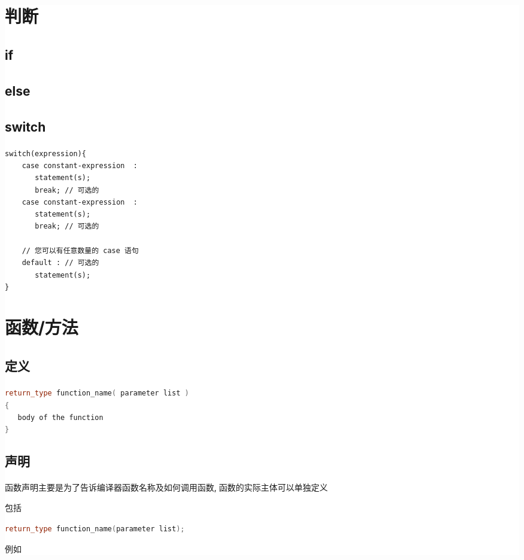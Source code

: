 ```cpp
```



# 判断

## if

## else

## switch

```cp
switch(expression){
    case constant-expression  :
       statement(s);
       break; // 可选的
    case constant-expression  :
       statement(s);
       break; // 可选的
  
    // 您可以有任意数量的 case 语句
    default : // 可选的
       statement(s);
}
```



# 函数/方法

## 定义

```cpp
return_type function_name( parameter list )
{
   body of the function
}
```

## 声明

函数声明主要是为了告诉编译器函数名称及如何调用函数, 函数的实际主体可以单独定义

包括

```cpp
return_type function_name(parameter list);
```

例如
